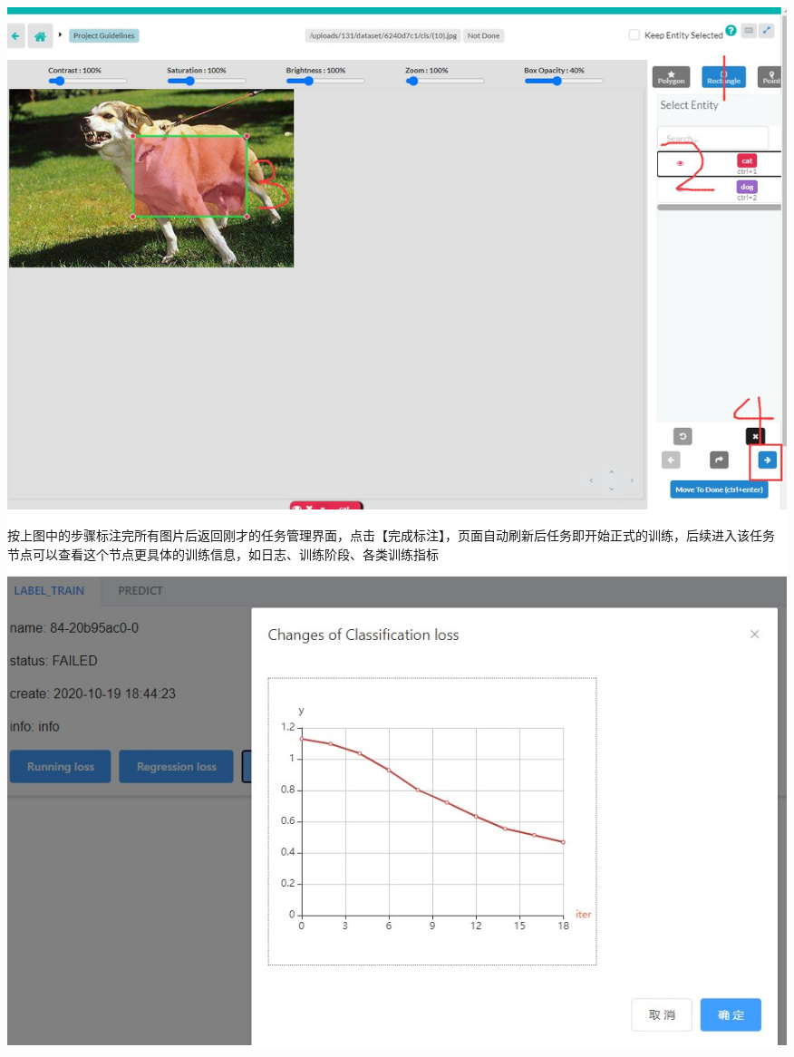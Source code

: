![step3_label2](resources/step3_label2.jpg)

按上图中的步骤标注完所有图片后返回刚才的任务管理界面，点击【完成标注】，页面自动刷新后任务即开始正式的训练，后续进入该任务节点可以查看这个节点更具体的训练信息，如日志、训练阶段、各类训练指标

![step3_status2](resources/step3_status2.jpg)
